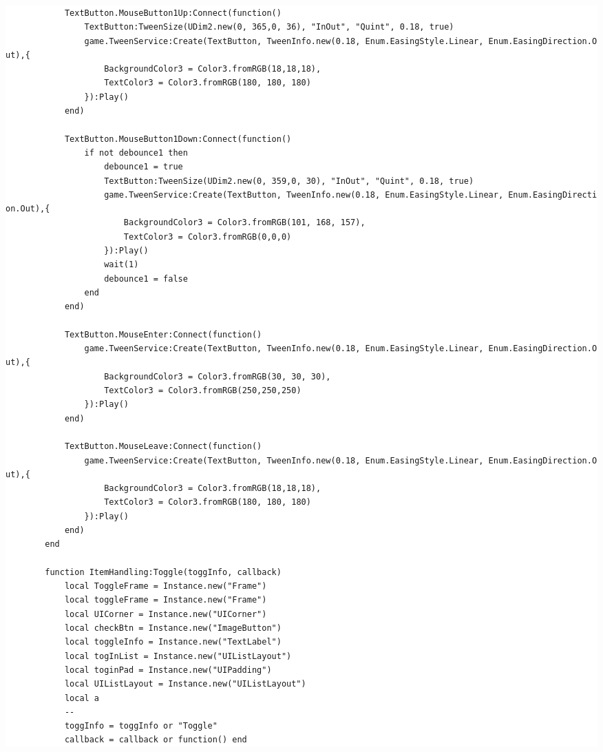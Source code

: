				TextButton.MouseButton1Up:Connect(function()
					TextButton:TweenSize(UDim2.new(0, 365,0, 36), "InOut", "Quint", 0.18, true)
					game.TweenService:Create(TextButton, TweenInfo.new(0.18, Enum.EasingStyle.Linear, Enum.EasingDirection.Out),{
						BackgroundColor3 = Color3.fromRGB(18,18,18),
						TextColor3 = Color3.fromRGB(180, 180, 180)
					}):Play()
				end)

				TextButton.MouseButton1Down:Connect(function()
					if not debounce1 then
						debounce1 = true
						TextButton:TweenSize(UDim2.new(0, 359,0, 30), "InOut", "Quint", 0.18, true)
						game.TweenService:Create(TextButton, TweenInfo.new(0.18, Enum.EasingStyle.Linear, Enum.EasingDirection.Out),{
							BackgroundColor3 = Color3.fromRGB(101, 168, 157),
							TextColor3 = Color3.fromRGB(0,0,0)
						}):Play()
						wait(1)
						debounce1 = false
					end
				end)

				TextButton.MouseEnter:Connect(function()
					game.TweenService:Create(TextButton, TweenInfo.new(0.18, Enum.EasingStyle.Linear, Enum.EasingDirection.Out),{
						BackgroundColor3 = Color3.fromRGB(30, 30, 30),
						TextColor3 = Color3.fromRGB(250,250,250)
					}):Play()
				end)

				TextButton.MouseLeave:Connect(function()
					game.TweenService:Create(TextButton, TweenInfo.new(0.18, Enum.EasingStyle.Linear, Enum.EasingDirection.Out),{
						BackgroundColor3 = Color3.fromRGB(18,18,18),
						TextColor3 = Color3.fromRGB(180, 180, 180)
					}):Play()
				end)
			end

			function ItemHandling:Toggle(toggInfo, callback)
				local ToggleFrame = Instance.new("Frame")
				local toggleFrame = Instance.new("Frame")
				local UICorner = Instance.new("UICorner")
				local checkBtn = Instance.new("ImageButton")
				local toggleInfo = Instance.new("TextLabel")
				local togInList = Instance.new("UIListLayout")
				local toginPad = Instance.new("UIPadding")
				local UIListLayout = Instance.new("UIListLayout")
				local a 
				--
				toggInfo = toggInfo or "Toggle"
				callback = callback or function() end
